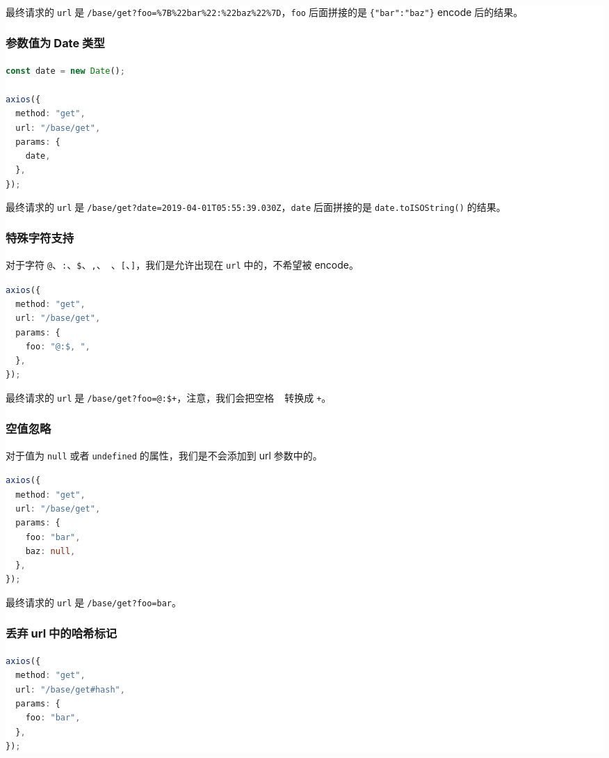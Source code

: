 最终请求的 `url` 是 `/base/get?foo=%7B%22bar%22:%22baz%22%7D`，`foo` 后面拼接的是 `{"bar":"baz"}` encode 后的结果。

### 参数值为 Date 类型

```typescript
const date = new Date();

axios({
  method: "get",
  url: "/base/get",
  params: {
    date,
  },
});
```

最终请求的 `url` 是 `/base/get?date=2019-04-01T05:55:39.030Z`，`date` 后面拼接的是 `date.toISOString()` 的结果。

### 特殊字符支持

对于字符 `@`、`:`、`$`、`,`、` `、`[`、`]`，我们是允许出现在 `url` 中的，不希望被 encode。

```typescript
axios({
  method: "get",
  url: "/base/get",
  params: {
    foo: "@:$, ",
  },
});
```

最终请求的 `url` 是 `/base/get?foo=@:$+`，注意，我们会把空格 ` ` 转换成 `+`。

### 空值忽略

对于值为 `null` 或者 `undefined` 的属性，我们是不会添加到 url 参数中的。

```typescript
axios({
  method: "get",
  url: "/base/get",
  params: {
    foo: "bar",
    baz: null,
  },
});
```

最终请求的 `url` 是 `/base/get?foo=bar`。

### 丢弃 url 中的哈希标记

```typescript
axios({
  method: "get",
  url: "/base/get#hash",
  params: {
    foo: "bar",
  },
});
```
